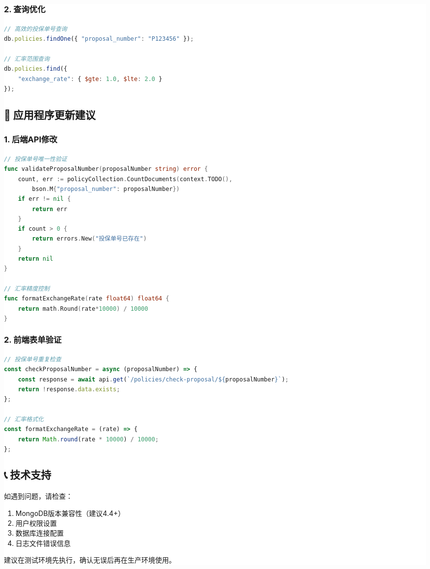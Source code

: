 ### 2. 查询优化
```javascript
// 高效的投保单号查询
db.policies.findOne({ "proposal_number": "P123456" });

// 汇率范围查询
db.policies.find({ 
    "exchange_rate": { $gte: 1.0, $lte: 2.0 } 
});
```

## 🔧 应用程序更新建议

### 1. 后端API修改

```go
// 投保单号唯一性验证
func validateProposalNumber(proposalNumber string) error {
    count, err := policyCollection.CountDocuments(context.TODO(), 
        bson.M{"proposal_number": proposalNumber})
    if err != nil {
        return err
    }
    if count > 0 {
        return errors.New("投保单号已存在")
    }
    return nil
}

// 汇率精度控制
func formatExchangeRate(rate float64) float64 {
    return math.Round(rate*10000) / 10000
}
```

### 2. 前端表单验证

```javascript
// 投保单号重复检查
const checkProposalNumber = async (proposalNumber) => {
    const response = await api.get(`/policies/check-proposal/${proposalNumber}`);
    return !response.data.exists;
};

// 汇率格式化
const formatExchangeRate = (rate) => {
    return Math.round(rate * 10000) / 10000;
};
```

## 📞 技术支持

如遇到问题，请检查：
1. MongoDB版本兼容性（建议4.4+）
2. 用户权限设置
3. 数据库连接配置
4. 日志文件错误信息

建议在测试环境先执行，确认无误后再在生产环境使用。 